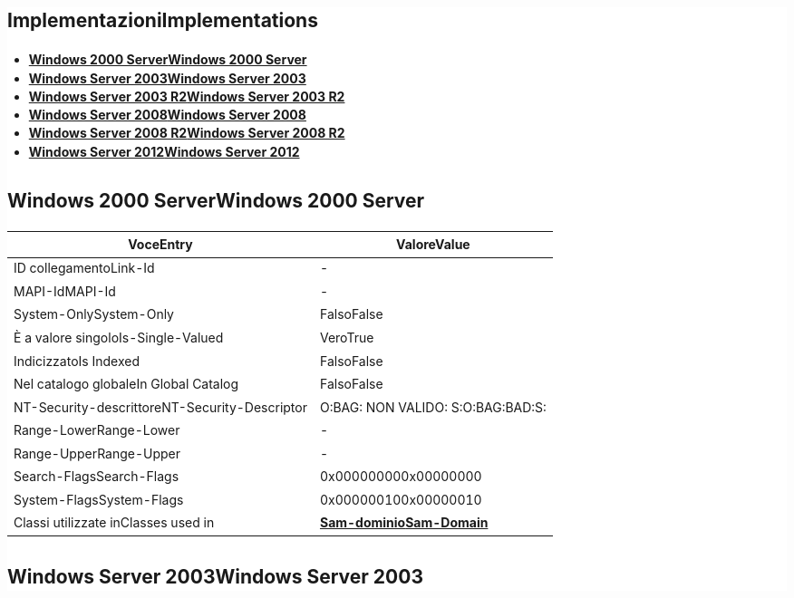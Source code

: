 

## <a name="implementations"></a><span data-ttu-id="05e57-124">Implementazioni</span><span class="sxs-lookup"><span data-stu-id="05e57-124">Implementations</span></span>

-   [<span data-ttu-id="05e57-125">**Windows 2000 Server**</span><span class="sxs-lookup"><span data-stu-id="05e57-125">**Windows 2000 Server**</span></span>](#windows-2000-server)
-   [<span data-ttu-id="05e57-126">**Windows Server 2003**</span><span class="sxs-lookup"><span data-stu-id="05e57-126">**Windows Server 2003**</span></span>](#windows-server-2003)
-   [<span data-ttu-id="05e57-127">**Windows Server 2003 R2**</span><span class="sxs-lookup"><span data-stu-id="05e57-127">**Windows Server 2003 R2**</span></span>](#windows-server-2003-r2)
-   [<span data-ttu-id="05e57-128">**Windows Server 2008**</span><span class="sxs-lookup"><span data-stu-id="05e57-128">**Windows Server 2008**</span></span>](#windows-server-2008)
-   [<span data-ttu-id="05e57-129">**Windows Server 2008 R2**</span><span class="sxs-lookup"><span data-stu-id="05e57-129">**Windows Server 2008 R2**</span></span>](#windows-server-2008-r2)
-   [<span data-ttu-id="05e57-130">**Windows Server 2012**</span><span class="sxs-lookup"><span data-stu-id="05e57-130">**Windows Server 2012**</span></span>](#windows-server-2012)

## <a name="windows-2000-server"></a><span data-ttu-id="05e57-131">Windows 2000 Server</span><span class="sxs-lookup"><span data-stu-id="05e57-131">Windows 2000 Server</span></span>



| <span data-ttu-id="05e57-132">Voce</span><span class="sxs-lookup"><span data-stu-id="05e57-132">Entry</span></span> | <span data-ttu-id="05e57-133">Valore</span><span class="sxs-lookup"><span data-stu-id="05e57-133">Value</span></span> |
|------------------------|----------------------------------------------|
| <span data-ttu-id="05e57-134">ID collegamento</span><span class="sxs-lookup"><span data-stu-id="05e57-134">Link-Id</span></span>                | \-                                           |
| <span data-ttu-id="05e57-135">MAPI-Id</span><span class="sxs-lookup"><span data-stu-id="05e57-135">MAPI-Id</span></span>                | \-                                           |
| <span data-ttu-id="05e57-136">System-Only</span><span class="sxs-lookup"><span data-stu-id="05e57-136">System-Only</span></span>            | <span data-ttu-id="05e57-137">Falso</span><span class="sxs-lookup"><span data-stu-id="05e57-137">False</span></span>                                        |
| <span data-ttu-id="05e57-138">È a valore singolo</span><span class="sxs-lookup"><span data-stu-id="05e57-138">Is-Single-Valued</span></span>       | <span data-ttu-id="05e57-139">Vero</span><span class="sxs-lookup"><span data-stu-id="05e57-139">True</span></span>                                         |
| <span data-ttu-id="05e57-140">Indicizzato</span><span class="sxs-lookup"><span data-stu-id="05e57-140">Is Indexed</span></span>             | <span data-ttu-id="05e57-141">Falso</span><span class="sxs-lookup"><span data-stu-id="05e57-141">False</span></span>                                        |
| <span data-ttu-id="05e57-142">Nel catalogo globale</span><span class="sxs-lookup"><span data-stu-id="05e57-142">In Global Catalog</span></span>      | <span data-ttu-id="05e57-143">Falso</span><span class="sxs-lookup"><span data-stu-id="05e57-143">False</span></span>                                        |
| <span data-ttu-id="05e57-144">NT-Security-descrittore</span><span class="sxs-lookup"><span data-stu-id="05e57-144">NT-Security-Descriptor</span></span> | <span data-ttu-id="05e57-145">O:BAG: NON VALIDO: S:</span><span class="sxs-lookup"><span data-stu-id="05e57-145">O:BAG:BAD:S:</span></span>                                 |
| <span data-ttu-id="05e57-146">Range-Lower</span><span class="sxs-lookup"><span data-stu-id="05e57-146">Range-Lower</span></span>            | \-                                           |
| <span data-ttu-id="05e57-147">Range-Upper</span><span class="sxs-lookup"><span data-stu-id="05e57-147">Range-Upper</span></span>            | \-                                           |
| <span data-ttu-id="05e57-148">Search-Flags</span><span class="sxs-lookup"><span data-stu-id="05e57-148">Search-Flags</span></span>           | <span data-ttu-id="05e57-149">0x00000000</span><span class="sxs-lookup"><span data-stu-id="05e57-149">0x00000000</span></span>                                   |
| <span data-ttu-id="05e57-150">System-Flags</span><span class="sxs-lookup"><span data-stu-id="05e57-150">System-Flags</span></span>           | <span data-ttu-id="05e57-151">0x00000010</span><span class="sxs-lookup"><span data-stu-id="05e57-151">0x00000010</span></span>                                   |
| <span data-ttu-id="05e57-152">Classi utilizzate in</span><span class="sxs-lookup"><span data-stu-id="05e57-152">Classes used in</span></span>        | [<span data-ttu-id="05e57-153">**Sam-dominio**</span><span class="sxs-lookup"><span data-stu-id="05e57-153">**Sam-Domain**</span></span>](c-samdomain.md)<br/> |



## <a name="windows-server-2003"></a><span data-ttu-id="05e57-154">Windows Server 2003</span><span class="sxs-lookup"><span data-stu-id="05e57-154">Windows Server 2003</span></span>
